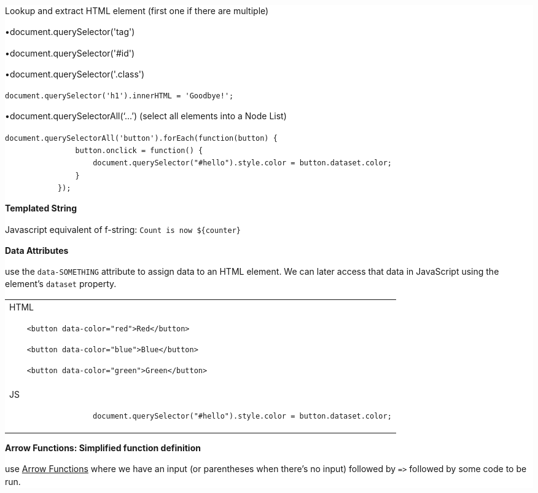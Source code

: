 Lookup and extract HTML element (first one if there are multiple)

•document.querySelector('tag') 

•document.querySelector('#id') 

•document.querySelector('.class')


```
document.querySelector('h1').innerHTML = 'Goodbye!';
```


•document.querySelectorAll(‘...’)  (select all elements into a Node List)


```
document.querySelectorAll('button').forEach(function(button) {
                button.onclick = function() {
                    document.querySelector("#hello").style.color = button.dataset.color;
                }
            });
```


**Templated String**

Javascript equivalent of f-string: `Count is now ${counter}`

**Data Attributes**

use the `data-SOMETHING` attribute to assign data to an HTML element. We can later access that data in JavaScript using the element’s `dataset` property.


<table>
  <tr>
   <td>HTML
<p>
<code>    &lt;button data-color="red">Red&lt;/button></code>
<p>
<code>    &lt;button data-color="blue">Blue&lt;/button></code>
<p>
<code>    &lt;button data-color="green">Green&lt;/button></code>
   </td>
  </tr>
  <tr>
   <td>JS
<p>
<code>                   document.querySelector("#hello").style.color = button.dataset.color;</code>
   </td>
  </tr>
</table>


**Arrow Functions: Simplified function definition**

use [Arrow Functions](https://www.w3schools.com/js/js_arrow_function.asp) where we have an input (or parentheses when there’s no input) followed by `=>` followed by some code to be run.
